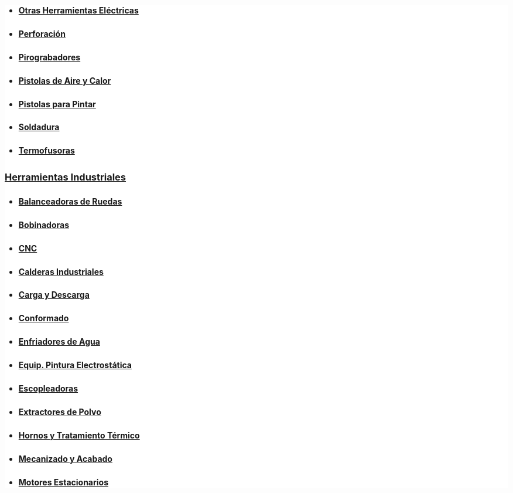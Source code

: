   * #### [Otras Herramientas Eléctricas](https://listado.mercadolibre.com.co/herramientas/herramientas-electricas/otras-herramientas-electricas/#CATEGORY_ID=MCO113526&S=hc_herramientas&c_tracking_id=2557b670-55f1-11f0-88d4-8df564ec14a5)
  * #### [Perforación](https://listado.mercadolibre.com.co/herramientas/herramientas-electricas/perforacion/#CATEGORY_ID=MCO455276&S=hc_herramientas&c_tracking_id=2557b670-55f1-11f0-88d4-8df564ec14a5)
  * #### [Pirograbadores](https://listado.mercadolibre.com.co/herramientas/herramientas-electricas/pirograbadores/#CATEGORY_ID=MCO371914&S=hc_herramientas&c_tracking_id=2557b670-55f1-11f0-88d4-8df564ec14a5)
  * #### [Pistolas de Aire y Calor](https://listado.mercadolibre.com.co/herramientas/herramientas-electricas/pistolas-aire-calor/#CATEGORY_ID=MCO113522&S=hc_herramientas&c_tracking_id=2557b670-55f1-11f0-88d4-8df564ec14a5)
  * #### [Pistolas para Pintar](https://listado.mercadolibre.com.co/herramientas/herramientas-electricas/pistolas-pintar/#CATEGORY_ID=MCO166617&S=hc_herramientas&c_tracking_id=2557b670-55f1-11f0-88d4-8df564ec14a5)
  * #### [Soldadura](https://listado.mercadolibre.com.co/herramientas/herramientas-electricas/soldadura/#CATEGORY_ID=MCO455278&S=hc_herramientas&c_tracking_id=2557b670-55f1-11f0-88d4-8df564ec14a5)
  * #### [Termofusoras](https://listado.mercadolibre.com.co/herramientas/herramientas-electricas/termofusoras/#CATEGORY_ID=MCO322824&S=hc_herramientas&c_tracking_id=2557b670-55f1-11f0-88d4-8df564ec14a5)


### [Herramientas Industriales](https://listado.mercadolibre.com.co/herramientas/herramientas-industriales/#CATEGORY_ID=MCO166619&S=hc_herramientas&c_tracking_id=2557b670-55f1-11f0-88d4-8df564ec14a5)
  * #### [Balanceadoras de Ruedas](https://listado.mercadolibre.com.co/herramientas/herramientas-industriales/balanceadoras-ruedas/#CATEGORY_ID=MCO431110&S=hc_herramientas&c_tracking_id=2557b670-55f1-11f0-88d4-8df564ec14a5)
  * #### [Bobinadoras](https://listado.mercadolibre.com.co/herramientas/herramientas-industriales/bobinadoras/#CATEGORY_ID=MCO371977&S=hc_herramientas&c_tracking_id=2557b670-55f1-11f0-88d4-8df564ec14a5)
  * #### [CNC](https://listado.mercadolibre.com.co/herramientas/herramientas-industriales/cnc/#CATEGORY_ID=MCO455007&S=hc_herramientas&c_tracking_id=2557b670-55f1-11f0-88d4-8df564ec14a5)
  * #### [Calderas Industriales](https://listado.mercadolibre.com.co/herramientas/herramientas-industriales/caldera-industriales/#CATEGORY_ID=MCO455035&S=hc_herramientas&c_tracking_id=2557b670-55f1-11f0-88d4-8df564ec14a5)
  * #### [Carga y Descarga](https://listado.mercadolibre.com.co/herramientas/herramientas-industriales/carga-descarga/#CATEGORY_ID=MCO454952&S=hc_herramientas&c_tracking_id=2557b670-55f1-11f0-88d4-8df564ec14a5)
  * #### [Conformado](https://listado.mercadolibre.com.co/herramientas/herramientas-industriales/conformado/#CATEGORY_ID=MCO454948&S=hc_herramientas&c_tracking_id=2557b670-55f1-11f0-88d4-8df564ec14a5)
  * #### [Enfriadores de Agua](https://listado.mercadolibre.com.co/herramientas/herramientas-industriales/enfriadores-agua/#CATEGORY_ID=MCO454947&S=hc_herramientas&c_tracking_id=2557b670-55f1-11f0-88d4-8df564ec14a5)
  * #### [Equip. Pintura Electrostática](https://listado.mercadolibre.com.co/herramientas/herramientas-industriales/equip-pintura-electrostatica/#CATEGORY_ID=MCO455039&S=hc_herramientas&c_tracking_id=2557b670-55f1-11f0-88d4-8df564ec14a5)
  * #### [Escopleadoras](https://listado.mercadolibre.com.co/herramientas/herramientas-industriales/escopleadora/#CATEGORY_ID=MCO455037&S=hc_herramientas&c_tracking_id=2557b670-55f1-11f0-88d4-8df564ec14a5)
  * #### [Extractores de Polvo](https://listado.mercadolibre.com.co/herramientas/herramientas-industriales/extractores-polvo/#CATEGORY_ID=MCO431055&S=hc_herramientas&c_tracking_id=2557b670-55f1-11f0-88d4-8df564ec14a5)
  * #### [Hornos y Tratamiento Térmico](https://listado.mercadolibre.com.co/herramientas/herramientas-industriales/hornos-tratamiento-termico/#CATEGORY_ID=MCO454945&S=hc_herramientas&c_tracking_id=2557b670-55f1-11f0-88d4-8df564ec14a5)
  * #### [Mecanizado y Acabado](https://listado.mercadolibre.com.co/herramientas/herramientas-industriales/mecanizado-acabado/#CATEGORY_ID=MCO454950&S=hc_herramientas&c_tracking_id=2557b670-55f1-11f0-88d4-8df564ec14a5)
  * #### [Motores Estacionarios](https://listado.mercadolibre.com.co/herramientas/herramientas-industriales/motores-estacionarios/#CATEGORY_ID=MCO413316&S=hc_herramientas&c_tracking_id=2557b670-55f1-11f0-88d4-8df564ec14a5)